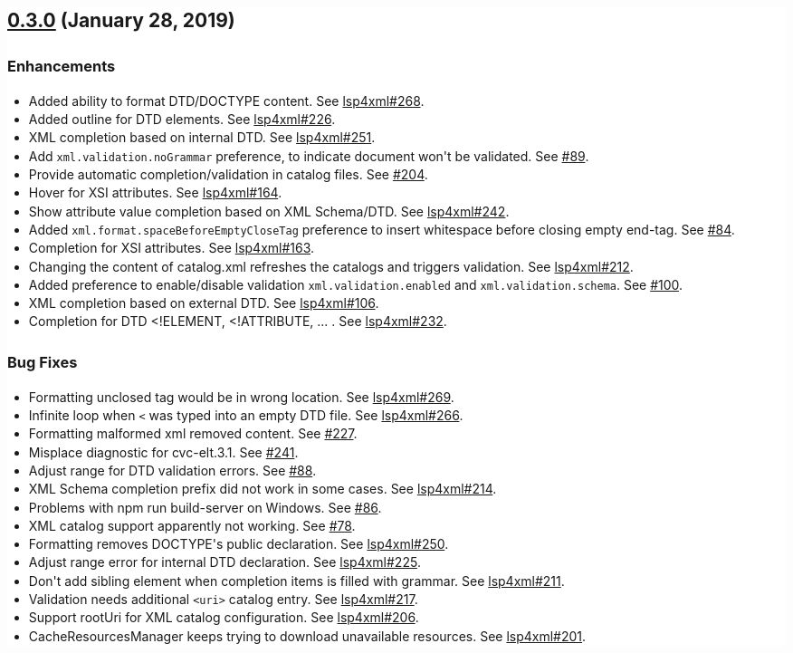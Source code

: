 ## [0.3.0](https://github.com/redhat-developer/vscode-xml/milestone/3?closed=1) (January 28, 2019)

### Enhancements

* Added ability to format DTD/DOCTYPE content. See [lsp4xml#268](https://github.com/angelozerr/lsp4xml/issues/268).
* Added outline for DTD elements. See [lsp4xml#226](https://github.com/angelozerr/lsp4xml/issues/226).
* XML completion based on internal DTD. See [lsp4xml#251](https://github.com/angelozerr/lsp4xml/issues/251).
* Add `xml.validation.noGrammar` preference, to indicate document won't be validated. See [#89](https://github.com/redhat-developer/vscode-xml/issues/89).
* Provide automatic completion/validation in catalog files. See [#204](https://github.com/redhat-developer/vscode-xml/issues/204).
* Hover for XSI attributes. See [lsp4xml#164](https://github.com/angelozerr/lsp4xml/issues/164).
* Show attribute value completion based on XML Schema/DTD. See [lsp4xml#242](https://github.com/angelozerr/lsp4xml/issues/242).
* Added `xml.format.spaceBeforeEmptyCloseTag` preference to insert whitespace before closing empty end-tag. See [#84](https://github.com/redhat-developer/vscode-xml/issues/84).
* Completion for XSI attributes. See [lsp4xml#163](https://github.com/angelozerr/lsp4xml/issues/163).
* Changing the content of catalog.xml refreshes the catalogs and triggers validation. See [lsp4xml#212](https://github.com/angelozerr/lsp4xml/issues/212).
* Added preference to enable/disable validation `xml.validation.enabled` and `xml.validation.schema`. See [#100](https://github.com/redhat-developer/vscode-xml/pull/100).
* XML completion based on external DTD. See [lsp4xml#106](https://github.com/angelozerr/lsp4xml/issues/106).
* Completion for DTD <!ELEMENT, <!ATTRIBUTE, ... . See [lsp4xml#232](https://github.com/angelozerr/lsp4xml/issues/232).

### Bug Fixes

* Formatting unclosed tag would be in wrong location. See [lsp4xml#269](https://github.com/angelozerr/lsp4xml/issues/269).
* Infinite loop when `<` was typed into an empty DTD file. See [lsp4xml#266](https://github.com/angelozerr/lsp4xml/issues/266).
* Formatting malformed xml removed content. See [#227](https://github.com/redhat-developer/vscode-xml/issues/227).
* Misplace diagnostic for cvc-elt.3.1. See [#241](https://github.com/redhat-developer/vscode-xml/issues/241).
* Adjust range for DTD validation errors. See [#88](https://github.com/redhat-developer/vscode-xml/issues/88).
* XML Schema completion prefix did not work in some cases. See [lsp4xml#214](https://github.com/angelozerr/lsp4xml/issues/214).
* Problems with npm run build-server on Windows. See [#86](https://github.com/redhat-developer/vscode-xml/issues/86).
* XML catalog support apparently not working. See [#78](https://github.com/redhat-developer/vscode-xml/issues/78).
* Formatting removes DOCTYPE's public declaration. See [lsp4xml#250](https://github.com/angelozerr/lsp4xml/issues/250).
* Adjust range error for internal DTD declaration. See [lsp4xml#225](https://github.com/angelozerr/lsp4xml/issues/225).
* Don't add sibling element when completion items is filled with grammar. See [lsp4xml#211](https://github.com/angelozerr/lsp4xml/issues/211).
* Validation needs additional `<uri>` catalog entry. See [lsp4xml#217](https://github.com/angelozerr/lsp4xml/issues/217).
* Support rootUri for XML catalog configuration. See [lsp4xml#206](https://github.com/angelozerr/lsp4xml/issues/206).
* CacheResourcesManager keeps trying to download unavailable resources. See [lsp4xml#201](https://github.com/angelozerr/lsp4xml/issues/201).
